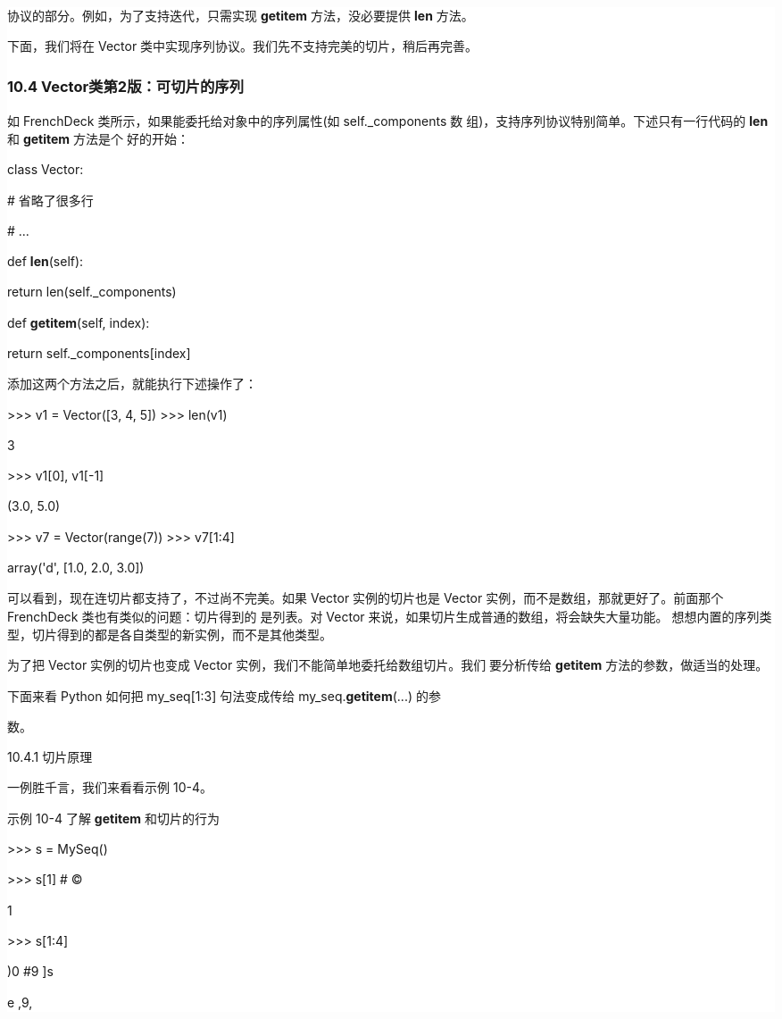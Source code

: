 协议的部分。例如，为了支持迭代，只需实现 __getitem__ 方法，没必要提供 __len__ 方法。

下面，我们将在 Vector 类中实现序列协议。我们先不支持完美的切片，稍后再完善。

### 10.4 Vector类第2版：可切片的序列

如 FrenchDeck 类所示，如果能委托给对象中的序列属性(如 self._components 数 组)，支持序列协议特别简单。下述只有一行代码的 __len__ 和 __getitem__ 方法是个 好的开始：

class Vector:

\# 省略了很多行

\# ...

def __len__(self):

return len(self._components)

def __getitem__(self, index):

return self._components[index]

添加这两个方法之后，就能执行下述操作了：

\>>> v1 = Vector([3, 4, 5]) >>> len(v1)

3

\>>> v1[0], v1[-1]

(3.0, 5.0)

\>>> v7 = Vector(range(7)) >>> v7[1:4]

array('d', [1.0, 2.0, 3.0])

可以看到，现在连切片都支持了，不过尚不完美。如果 Vector 实例的切片也是 Vector 实例，而不是数组，那就更好了。前面那个 FrenchDeck 类也有类似的问题：切片得到的 是列表。对 Vector 来说，如果切片生成普通的数组，将会缺失大量功能。 想想内置的序列类型，切片得到的都是各自类型的新实例，而不是其他类型。

为了把 Vector 实例的切片也变成 Vector 实例，我们不能简单地委托给数组切片。我们 要分析传给 __getitem__ 方法的参数，做适当的处理。

下面来看 Python 如何把 my_seq[1:3] 句法变成传给 my_seq.__getitem__(...) 的参

数。

10.4.1 切片原理

一例胜千言，我们来看看示例 10-4。

示例 10-4 了解 __getitem__ 和切片的行为

\>>> s = MySeq()

\>>> s[1]    # ©

1

\>>> s[1:4]

)0 #9 ]s

e ,9,
